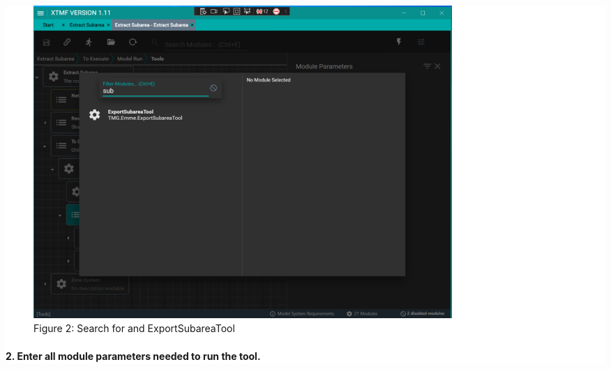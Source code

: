 <figure>
    <img src="images/search_module.png"
         alt="Search for and ExportSubareaTool" width="600"/>
    <figcaption>Figure 2: Search for and ExportSubareaTool</figcaption>
</figure>


#### **2. Enter all module parameters needed to run the tool.**
<figure>
